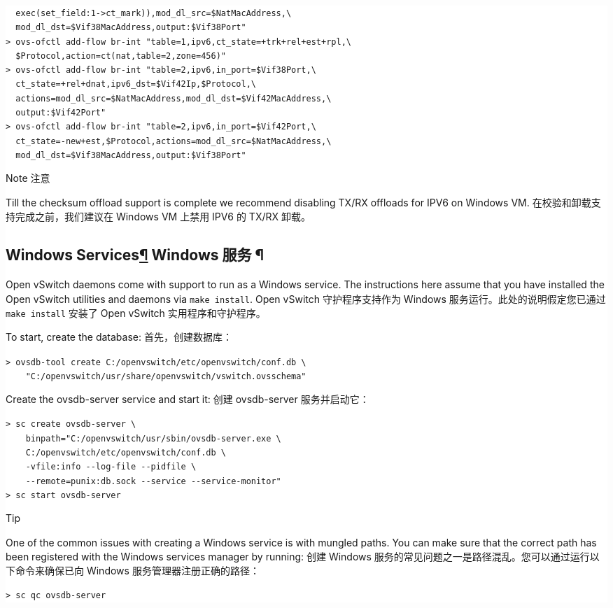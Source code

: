 ```
  exec(set_field:1->ct_mark)),mod_dl_src=$NatMacAddress,\
  mod_dl_dst=$Vif38MacAddress,output:$Vif38Port"
> ovs-ofctl add-flow br-int "table=1,ipv6,ct_state=+trk+rel+est+rpl,\
  $Protocol,action=ct(nat,table=2,zone=456)"
> ovs-ofctl add-flow br-int "table=2,ipv6,in_port=$Vif38Port,\
  ct_state=+rel+dnat,ipv6_dst=$Vif42Ip,$Protocol,\
  actions=mod_dl_src=$NatMacAddress,mod_dl_dst=$Vif42MacAddress,\
  output:$Vif42Port"
> ovs-ofctl add-flow br-int "table=2,ipv6,in_port=$Vif42Port,\
  ct_state=-new+est,$Protocol,actions=mod_dl_src=$NatMacAddress,\
  mod_dl_dst=$Vif38MacAddress,output:$Vif38Port"
```

Note 注意

Till the checksum offload support is complete we recommend disabling TX/RX offloads for IPV6 on Windows VM.
在校验和卸载支持完成之前，我们建议在 Windows VM 上禁用 IPV6 的 TX/RX 卸载。

## Windows Services[¶](https://docs.openvswitch.org/en/latest/intro/install/windows/#windows-services) Windows 服务 ¶

Open vSwitch daemons come with support to run as a Windows service. The instructions here assume that you have installed the Open vSwitch utilities and daemons via `make install`.
Open vSwitch 守护程序支持作为 Windows 服务运行。此处的说明假定您已通过 `make install` 安装了 Open vSwitch 实用程序和守护程序。

To start, create the database:
首先，创建数据库：

```
> ovsdb-tool create C:/openvswitch/etc/openvswitch/conf.db \
    "C:/openvswitch/usr/share/openvswitch/vswitch.ovsschema"
```

Create the ovsdb-server service and start it:
创建 ovsdb-server 服务并启动它：

```
> sc create ovsdb-server \
    binpath="C:/openvswitch/usr/sbin/ovsdb-server.exe \
    C:/openvswitch/etc/openvswitch/conf.db \
    -vfile:info --log-file --pidfile \
    --remote=punix:db.sock --service --service-monitor"
> sc start ovsdb-server
```

Tip

One of the common issues with creating a Windows service is with mungled paths.  You can make sure that the correct path has been registered with the Windows services manager by running:
创建 Windows 服务的常见问题之一是路径混乱。您可以通过运行以下命令来确保已向 Windows 服务管理器注册正确的路径：

```
> sc qc ovsdb-server
```
